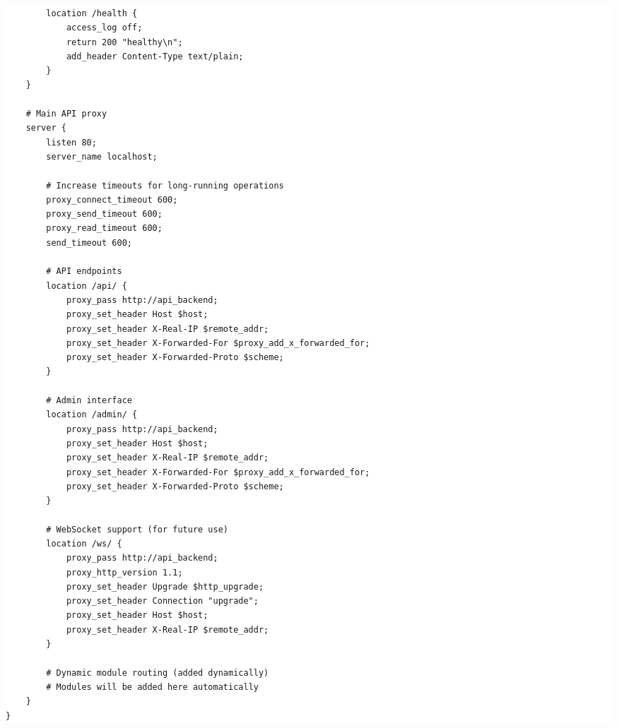 ```nginx
        location /health {
            access_log off;
            return 200 "healthy\n";
            add_header Content-Type text/plain;
        }
    }

    # Main API proxy
    server {
        listen 80;
        server_name localhost;

        # Increase timeouts for long-running operations
        proxy_connect_timeout 600;
        proxy_send_timeout 600;
        proxy_read_timeout 600;
        send_timeout 600;

        # API endpoints
        location /api/ {
            proxy_pass http://api_backend;
            proxy_set_header Host $host;
            proxy_set_header X-Real-IP $remote_addr;
            proxy_set_header X-Forwarded-For $proxy_add_x_forwarded_for;
            proxy_set_header X-Forwarded-Proto $scheme;
        }

        # Admin interface
        location /admin/ {
            proxy_pass http://api_backend;
            proxy_set_header Host $host;
            proxy_set_header X-Real-IP $remote_addr;
            proxy_set_header X-Forwarded-For $proxy_add_x_forwarded_for;
            proxy_set_header X-Forwarded-Proto $scheme;
        }

        # WebSocket support (for future use)
        location /ws/ {
            proxy_pass http://api_backend;
            proxy_http_version 1.1;
            proxy_set_header Upgrade $http_upgrade;
            proxy_set_header Connection "upgrade";
            proxy_set_header Host $host;
            proxy_set_header X-Real-IP $remote_addr;
        }

        # Dynamic module routing (added dynamically)
        # Modules will be added here automatically
    }
}
```
